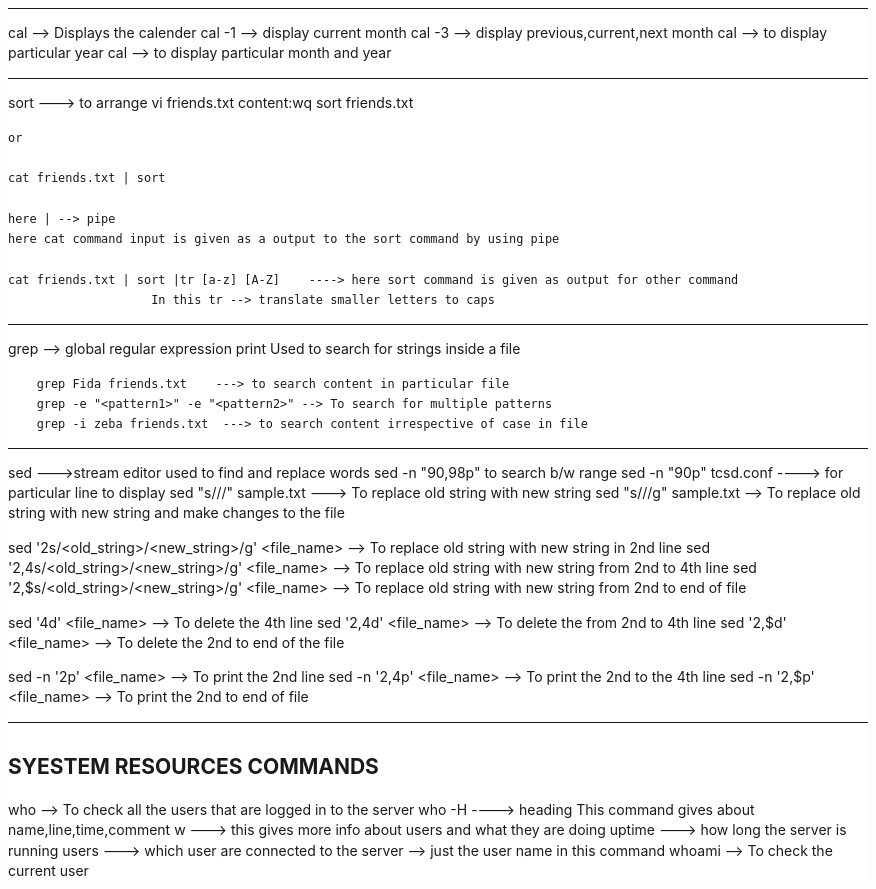 -------------------------------------------------------------------------------------------------------------
cal --> Displays the calender
	cal -1 --> display current month
	cal -3 --> display previous,current,next month
	cal <year> --> to display particular year
	cal <month> <year> --> to display particular month and year 
 
-----------------------------------------------------------------------------------------------------------
sort ---> to arrange
	vi friends.txt
	content:wq
	sort friends.txt
	
	or
	
	cat friends.txt | sort
	
	here | --> pipe
	here cat command input is given as a output to the sort command by using pipe
	
	cat friends.txt | sort |tr [a-z] [A-Z]    ----> here sort command is given as output for other command
						In this tr --> translate smaller letters to caps
------------------------------------------------------------------------------------------------------------------						
grep --> global regular expression print
	Used to search for strings inside a file

		grep Fida friends.txt    ---> to search content in particular file
		grep -e "<pattern1>" -e "<pattern2>" --> To search for multiple patterns
		grep -i zeba friends.txt  ---> to search content irrespective of case in file
----------------------------------------------------------------------------------------------------------
sed --->stream editor used to find and replace words
	sed -n "90,98p" <filename> to search b/w range
	sed -n "90p" tcsd.conf ----> for particular line to display
	sed "s/<old string>/<new string>/" sample.txt   ---> To replace old string with new string 
	sed "s/<old string>/<new string>/g" sample.txt  --> To replace old string with new string and make changes to the file
	
sed '2s/<old_string>/<new_string>/g' <file_name> --> To replace old string with new string in 2nd line
sed '2,4s/<old_string>/<new_string>/g' <file_name> --> To replace old string with new string from 2nd to 4th line
sed '2,$s/<old_string>/<new_string>/g' <file_name> --> To replace old string with new string from 2nd to end of file

sed '4d' <file_name> --> To delete the 4th line
sed '2,4d' <file_name> --> To delete the from 2nd to 4th line
sed '2,$d' <file_name> --> To delete the 2nd to end of the file

sed -n '2p' <file_name> --> To print the 2nd line
sed -n '2,4p' <file_name> --> To print the 2nd to the 4th line
sed -n '2,$p' <file_name> --> To print the 2nd to end of file

---------------------------------------------------------------------------------------------------------
SYESTEM RESOURCES COMMANDS
---------------------------------------------------------------------------------------------------------------------------------------------------------------
who --> To check all the users that are logged in to the server
who -H ----> heading
	This command gives about name,line,time,comment
w ---> this gives more info about users and what they are doing
uptime ---> how long the server is running
users ---> which user are connected to the server --> just the user name in this command
whoami --> To check the current user
